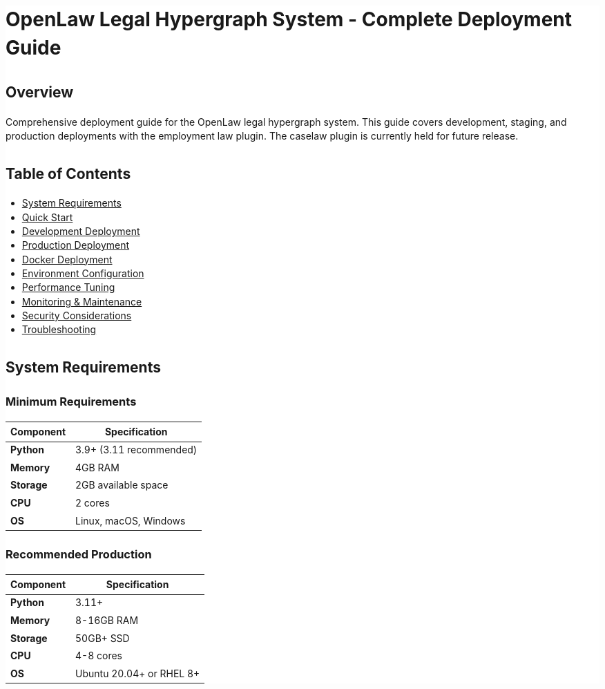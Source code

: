 # OpenLaw Legal Hypergraph System - Complete Deployment Guide

## Overview

Comprehensive deployment guide for the OpenLaw legal hypergraph system. This guide covers development, staging, and production deployments with the employment law plugin. The caselaw plugin is currently held for future release.

## Table of Contents

- [System Requirements](#system-requirements)
- [Quick Start](#quick-start)
- [Development Deployment](#development-deployment)
- [Production Deployment](#production-deployment)
- [Docker Deployment](#docker-deployment)
- [Environment Configuration](#environment-configuration)
- [Performance Tuning](#performance-tuning)
- [Monitoring & Maintenance](#monitoring--maintenance)
- [Security Considerations](#security-considerations)
- [Troubleshooting](#troubleshooting)

## System Requirements

### Minimum Requirements

| Component | Specification |
|-----------|---------------|
| **Python** | 3.9+ (3.11 recommended) |
| **Memory** | 4GB RAM |
| **Storage** | 2GB available space |
| **CPU** | 2 cores |
| **OS** | Linux, macOS, Windows |

### Recommended Production

| Component | Specification |
|-----------|---------------|
| **Python** | 3.11+ |
| **Memory** | 8-16GB RAM |
| **Storage** | 50GB+ SSD |
| **CPU** | 4-8 cores |
| **OS** | Ubuntu 20.04+ or RHEL 8+ |
